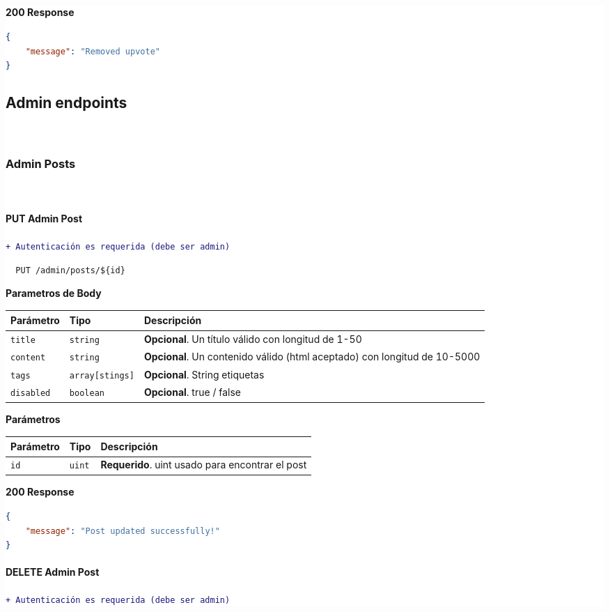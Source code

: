 **200 Response**

```json
{
	"message": "Removed upvote"
}
```

## Admin endpoints

<br/>

### Admin Posts

<br/>

#### **PUT** Admin Post

```diff
+ Autenticación es requerida (debe ser admin)
```

```http
  PUT /admin/posts/${id}
```

**Parametros de Body**

| Parámetro  | Tipo            | Descripción                                                               |
| :--------- | :-------------- | :------------------------------------------------------------------------ |
| `title`    | `string`        | **Opcional**. Un título válido con longitud de 1-50                       |
| `content`  | `string`        | **Opcional**. Un contenido válido (html aceptado) con longitud de 10-5000 |
| `tags`     | `array[stings]` | **Opcional**. String etiquetas                                            |
| `disabled` | `boolean`       | **Opcional**. true / false                                                |

**Parámetros**

| Parámetro | Tipo   | Descripción                                      |
| :-------- | :----- | :----------------------------------------------- |
| `id`      | `uint` | **Requerido**. uint usado para encontrar el post |

**200 Response**

```json
{
	"message": "Post updated successfully!"
}
```

#### **DELETE** Admin Post

```diff
+ Autenticación es requerida (debe ser admin)
```

